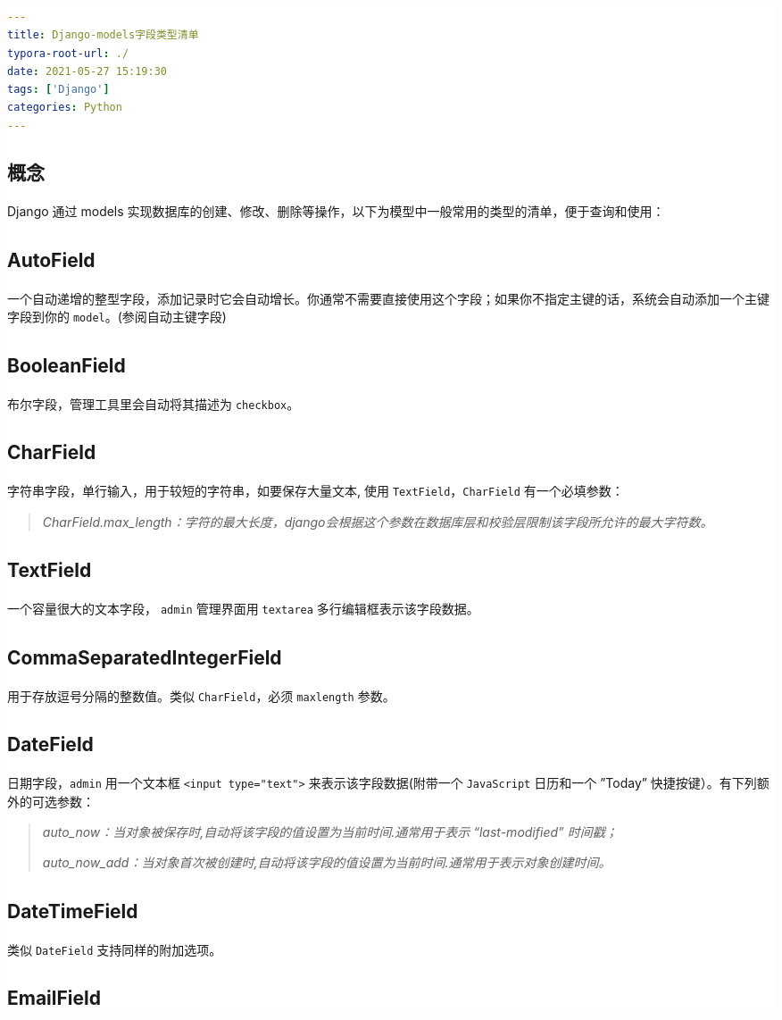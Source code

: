 ```yaml
---
title: Django-models字段类型清单
typora-root-url: ./
date: 2021-05-27 15:19:30
tags: ['Django']
categories: Python
---
```


## 概念

Django 通过 models 实现数据库的创建、修改、删除等操作，以下为模型中一般常用的类型的清单，便于查询和使用：

## AutoField

一个自动递增的整型字段，添加记录时它会自动增长。你通常不需要直接使用这个字段；如果你不指定主键的话，系统会自动添加一个主键字段到你的 `model`。(参阅自动主键字段)

## BooleanField

布尔字段，管理工具里会自动将其描述为 `checkbox`。

## CharField

字符串字段，单行输入，用于较短的字符串，如要保存大量文本, 使用 `TextField`，`CharField` 有一个必填参数：

> *CharField.max_length：字符的最大长度，django会根据这个参数在数据库层和校验层限制该字段所允许的最大字符数。*

## TextField

一个容量很大的文本字段， `admin` 管理界面用  `textarea`  多行编辑框表示该字段数据。

## CommaSeparatedIntegerField

用于存放逗号分隔的整数值。类似 `CharField`，必须 `maxlength` 参数。

## DateField

日期字段，`admin` 用一个文本框  `<input type="text">` 来表示该字段数据(附带一个 `JavaScript` 日历和一个 ”Today” 快捷按键）。有下列额外的可选参数：

> *auto_now：当对象被保存时,自动将该字段的值设置为当前时间.通常用于表示 “last-modified” 时间戳；*
>
> *auto_now_add：当对象首次被创建时,自动将该字段的值设置为当前时间.通常用于表示对象创建时间。*

## DateTimeField

类似 `DateField` 支持同样的附加选项。

## EmailField
